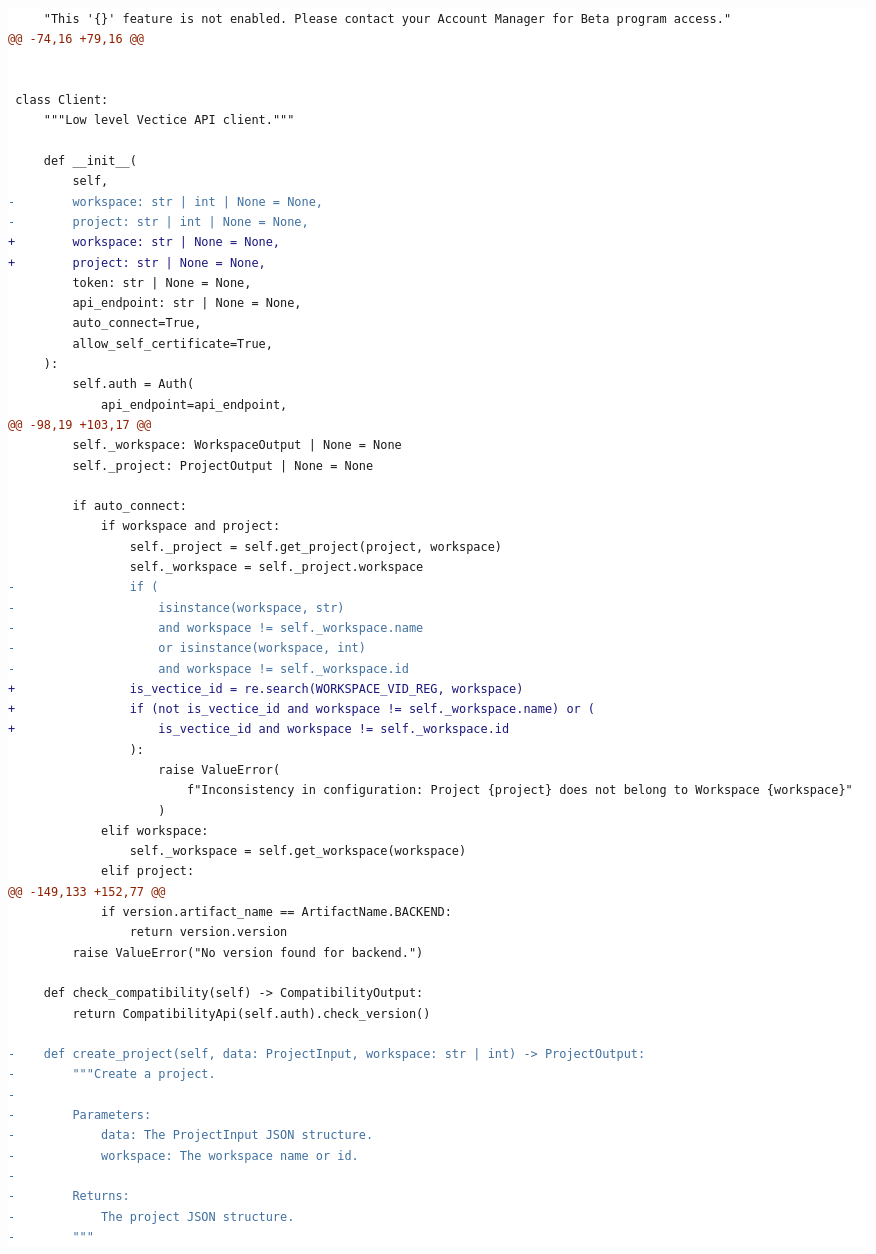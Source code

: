 ```diff
     "This '{}' feature is not enabled. Please contact your Account Manager for Beta program access."
@@ -74,16 +79,16 @@
 
 
 class Client:
     """Low level Vectice API client."""
 
     def __init__(
         self,
-        workspace: str | int | None = None,
-        project: str | int | None = None,
+        workspace: str | None = None,
+        project: str | None = None,
         token: str | None = None,
         api_endpoint: str | None = None,
         auto_connect=True,
         allow_self_certificate=True,
     ):
         self.auth = Auth(
             api_endpoint=api_endpoint,
@@ -98,19 +103,17 @@
         self._workspace: WorkspaceOutput | None = None
         self._project: ProjectOutput | None = None
 
         if auto_connect:
             if workspace and project:
                 self._project = self.get_project(project, workspace)
                 self._workspace = self._project.workspace
-                if (
-                    isinstance(workspace, str)
-                    and workspace != self._workspace.name
-                    or isinstance(workspace, int)
-                    and workspace != self._workspace.id
+                is_vectice_id = re.search(WORKSPACE_VID_REG, workspace)
+                if (not is_vectice_id and workspace != self._workspace.name) or (
+                    is_vectice_id and workspace != self._workspace.id
                 ):
                     raise ValueError(
                         f"Inconsistency in configuration: Project {project} does not belong to Workspace {workspace}"
                     )
             elif workspace:
                 self._workspace = self.get_workspace(workspace)
             elif project:
@@ -149,133 +152,77 @@
             if version.artifact_name == ArtifactName.BACKEND:
                 return version.version
         raise ValueError("No version found for backend.")
 
     def check_compatibility(self) -> CompatibilityOutput:
         return CompatibilityApi(self.auth).check_version()
 
-    def create_project(self, data: ProjectInput, workspace: str | int) -> ProjectOutput:
-        """Create a project.
-
-        Parameters:
-            data: The ProjectInput JSON structure.
-            workspace: The workspace name or id.
-
-        Returns:
-            The project JSON structure.
-        """
```